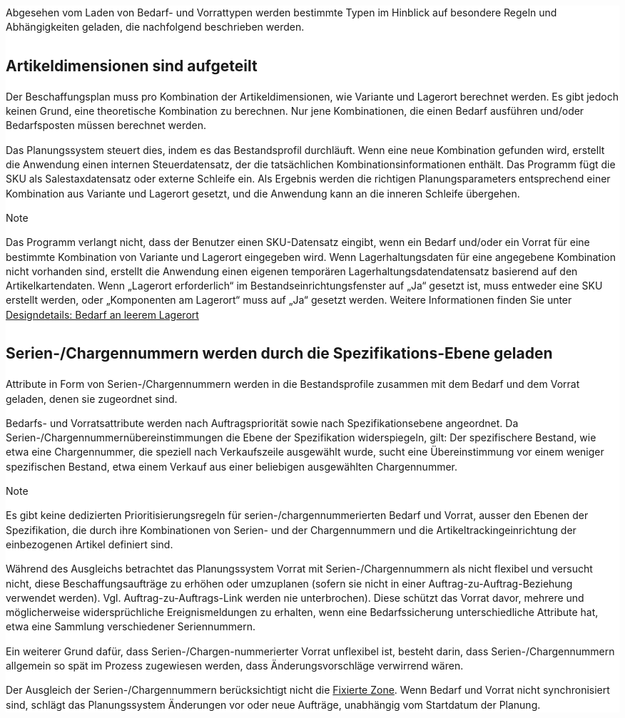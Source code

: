   Abgesehen vom Laden von Bedarf- und Vorrattypen werden bestimmte Typen im Hinblick auf besondere Regeln und Abhängigkeiten geladen, die nachfolgend beschrieben werden.  

## <a name="item-dimensions-are-separated"></a>Artikeldimensionen sind aufgeteilt  
 Der Beschaffungsplan muss pro Kombination der Artikeldimensionen, wie Variante und Lagerort berechnet werden. Es gibt jedoch keinen Grund, eine theoretische Kombination zu berechnen. Nur jene Kombinationen, die einen Bedarf ausführen und/oder Bedarfsposten müssen berechnet werden.  

 Das Planungssystem steuert dies, indem es das Bestandsprofil durchläuft. Wenn eine neue Kombination gefunden wird, erstellt die Anwendung einen internen Steuerdatensatz, der die tatsächlichen Kombinationsinformationen enthält. Das Programm fügt die SKU als Salestaxdatensatz oder externe Schleife ein. Als Ergebnis werden die richtigen Planungsparameters entsprechend einer Kombination aus Variante und Lagerort gesetzt, und die Anwendung kann an die inneren Schleife übergehen.  

> [!NOTE]  
>  Das Programm verlangt nicht, dass der Benutzer einen SKU-Datensatz eingibt, wenn ein Bedarf und/oder ein Vorrat für eine bestimmte Kombination von Variante und Lagerort eingegeben wird. Wenn Lagerhaltungsdaten für eine angegebene Kombination nicht vorhanden sind, erstellt die Anwendung einen eigenen temporären Lagerhaltungsdatendatensatz basierend auf den Artikelkartendaten. Wenn „Lagerort erforderlich“ im Bestandseinrichtungsfenster auf „Ja“ gesetzt ist, muss entweder eine SKU erstellt werden, oder „Komponenten am Lagerort“ muss auf „Ja“ gesetzt werden. Weitere Informationen finden Sie unter [Designdetails: Bedarf an leerem Lagerort](design-details-demand-at-blank-location.md)  

## <a name="seriallot-numbers-are-loaded-by-specification-level"></a>Serien-/Chargennummern werden durch die Spezifikations-Ebene geladen  
 Attribute in Form von Serien-/Chargennummern werden in die Bestandsprofile zusammen mit dem Bedarf und dem Vorrat geladen, denen sie zugeordnet sind.  

 Bedarfs- und Vorratsattribute werden nach Auftragspriorität sowie nach Spezifikationsebene angeordnet. Da Serien-/Chargennummernübereinstimmungen die Ebene der Spezifikation widerspiegeln, gilt: Der spezifischere Bestand, wie etwa eine Chargennummer, die speziell nach Verkaufszeile ausgewählt wurde, sucht eine Übereinstimmung vor einem weniger spezifischen Bestand, etwa einem Verkauf aus einer beliebigen ausgewählten Chargennummer.  

> [!NOTE]  
>  Es gibt keine dedizierten Prioritisierungsregeln für serien-/chargennummerierten Bedarf und Vorrat, ausser den Ebenen der Spezifikation, die durch ihre Kombinationen von Serien- und der Chargennummern und die Artikeltrackingeinrichtung der einbezogenen Artikel definiert sind.  

 Während des Ausgleichs betrachtet das Planungssystem Vorrat mit Serien-/Chargennummern als nicht flexibel und versucht nicht, diese Beschaffungsaufträge zu erhöhen oder umzuplanen (sofern sie nicht in einer Auftrag-zu-Auftrag-Beziehung verwendet werden). Vgl. Auftrag-zu-Auftrags-Link werden nie unterbrochen). Diese schützt das Vorrat davor, mehrere und möglicherweise widersprüchliche Ereignismeldungen zu erhalten, wenn eine Bedarfssicherung unterschiedliche Attribute hat, etwa eine Sammlung verschiedener Seriennummern.  

 Ein weiterer Grund dafür, dass Serien-/Chargen-nummerierter Vorrat unflexibel ist, besteht darin, dass Serien-/Chargennummern allgemein so spät im Prozess zugewiesen werden, dass Änderungsvorschläge verwirrend wären.  

 Der Ausgleich der Serien-/Chargennummern berücksichtigt nicht die [Fixierte Zone](design-details-dealing-with-orders-before-the-planning-starting-date.md). Wenn Bedarf und Vorrat nicht synchronisiert sind, schlägt das Planungssystem Änderungen vor oder neue Aufträge, unabhängig vom Startdatum der Planung.  
